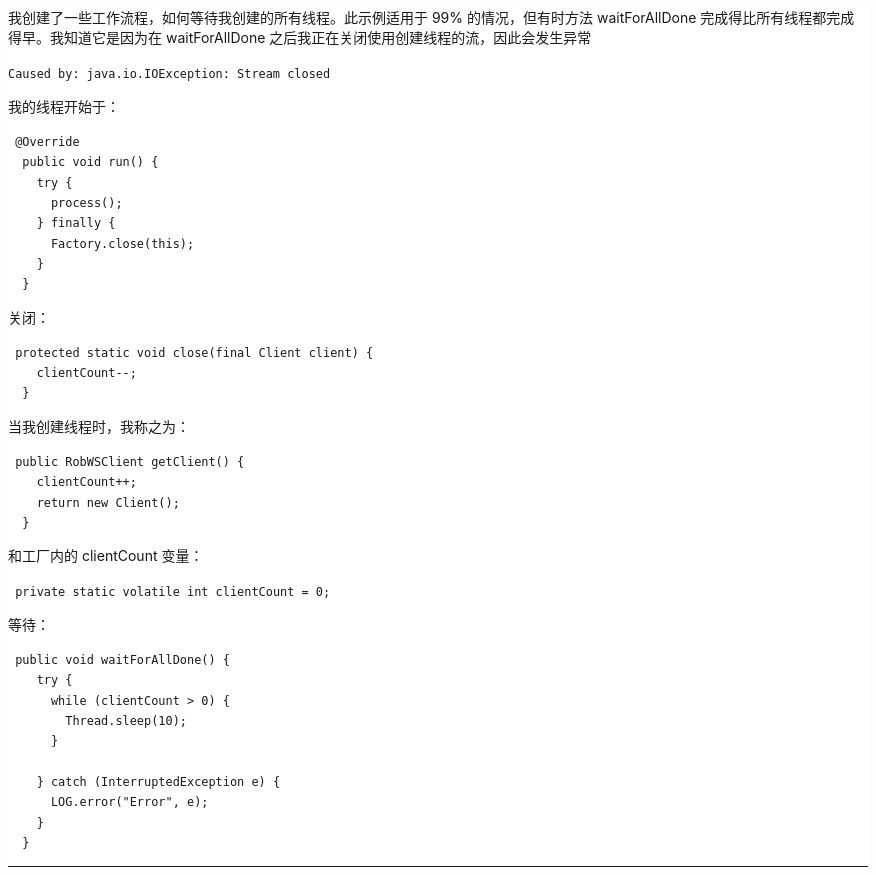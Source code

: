 我创建了一些工作流程，如何等待我创建的所有线程。此示例适用于 99% 的情况，但有时方法 waitForAllDone 完成得比所有线程都完成得早。我知道它是因为在 waitForAllDone 之后我正在关闭使用创建线程的流，因此会发生异常

```
Caused by: java.io.IOException: Stream closed 
```

我的线程开始于：

```
 @Override
  public void run() {
    try {
      process();
    } finally {
      Factory.close(this);
    }
  } 
```

关闭：

```
 protected static void close(final Client client) {
    clientCount--;
  } 
```

当我创建线程时，我称之为：

```
 public RobWSClient getClient() {
    clientCount++;
    return new Client();
  } 
```

和工厂内的 clientCount 变量：

```
 private static volatile int clientCount = 0; 
```

等待：

```
 public void waitForAllDone() {
    try {
      while (clientCount > 0) {
        Thread.sleep(10);
      }

    } catch (InterruptedException e) {
      LOG.error("Error", e);
    }
  } 
```

* * *
